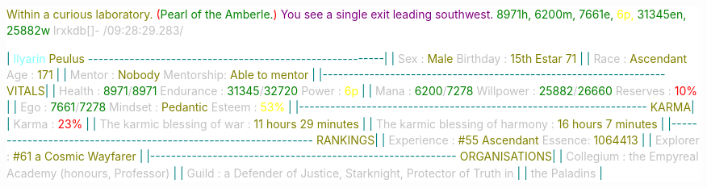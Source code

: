 </font><font color="#808000">Within a curious laboratory.</font><font color="#FF0000"> (</font><font color="#008000">Pearl of the Amberle.</font><font color="#FF0000">)
</font><font color="#800080">You see a single exit leading southwest.
</font><font color="#008000">8971h, 6200m, 7661e,</font><font color="#FFFF00"> 6p,</font><font color="#008000"> 31345en, 25882w</font><font color="#C0C0C0"> lrxkdb[]- /09:28:29.283/ 

</font><font color="#008080">|</font><font color="#808000"> </font><font color="#80FFFF">Ilyarin</font><font color="#808000"> Peulus</font><font color="#008080"> ---------------------------------------------------------|
|</font><font color="#C0C0C0"> Sex    : </font><font color="#808000">Male                      </font><font color="#C0C0C0">Birthday  : </font><font color="#808000">15th Estar 71            </font><font color="#008080">|
|</font><font color="#C0C0C0"> Race   : </font><font color="#808000">Ascendant                 </font><font color="#C0C0C0">Age       : </font><font color="#808000">171                      </font><font color="#008080">|
|</font><font color="#C0C0C0"> Mentor : </font><font color="#808000">Nobody                    </font><font color="#C0C0C0">Mentorship: </font><font color="#808000">Able to mentor           </font><font color="#008080">|
|------------------------------------------------------------------</font><font color="#808000"> VITALS</font><font color="#008080">|
|</font><font color="#C0C0C0"> Health : </font><font color="#008000">8971</font><font color="#C0C0C0">/</font><font color="#008000">8971</font><font color="#C0C0C0">     Endurance : </font><font color="#008000">31345</font><font color="#C0C0C0">/</font><font color="#008000">32720</font><font color="#C0C0C0">     Power    : </font><font color="#FFFF00">6p        </font><font color="#008080">|
|</font><font color="#C0C0C0"> Mana   : </font><font color="#008000">6200</font><font color="#C0C0C0">/</font><font color="#008000">7278</font><font color="#C0C0C0">     Willpower : </font><font color="#008000">25882</font><font color="#C0C0C0">/</font><font color="#008000">26660</font><font color="#C0C0C0">     Reserves : </font><font color="#FF0000">10%       </font><font color="#008080">|
|</font><font color="#C0C0C0"> Ego    : </font><font color="#008000">7661</font><font color="#C0C0C0">/</font><font color="#008000">7278</font><font color="#C0C0C0">     Mindset   : </font><font color="#808000">Pedantic        </font><font color="#C0C0C0">Esteem   : </font><font color="#FFFF00">53%       </font><font color="#008080">|
|-------------------------------------------------------------------</font><font color="#808000"> KARMA</font><font color="#008080">|
|</font><font color="#C0C0C0"> Karma  : </font><font color="#FF0000">23%                                                            </font><font color="#008080">|
|</font><font color="#C0C0C0"> The karmic blessing of war       : </font><font color="#808000">11 hours 29 minutes                  </font><font color="#008080">|
|</font><font color="#C0C0C0"> The karmic blessing of harmony   : </font><font color="#808000">16 hours 7 minutes                   </font><font color="#008080">|
|----------------------------------------------------------------</font><font color="#808000"> RANKINGS</font><font color="#008080">|
|</font><font color="#C0C0C0"> Experience : </font><font color="#808000">#55  </font><font color="#C0C0C0"> </font><font color="#808000">Ascendant              </font><font color="#C0C0C0"> Essence: </font><font color="#808000">1064413             </font><font color="#008080">|
|</font><font color="#C0C0C0"> Explorer   : </font><font color="#808000">#61  </font><font color="#C0C0C0"> </font><font color="#808000">a Cosmic Wayfarer                                    </font><font color="#008080">|
|-----------------------------------------------------------</font><font color="#808000"> ORGANISATIONS</font><font color="#008080">|
|</font><font color="#C0C0C0"> Collegium  : the Empyreal Academy (honours, Professor)                 </font><font color="#808000"> </font><font color="#008080">|
|</font><font color="#C0C0C0"> Guild      : a Defender of Justice, Starknight, Protector of Truth in  </font><font color="#808000"> </font><font color="#008080">|
|</font><font color="#C0C0C0">              the Paladins                                              </font><font color="#808000"> </font><font color="#008080">|
